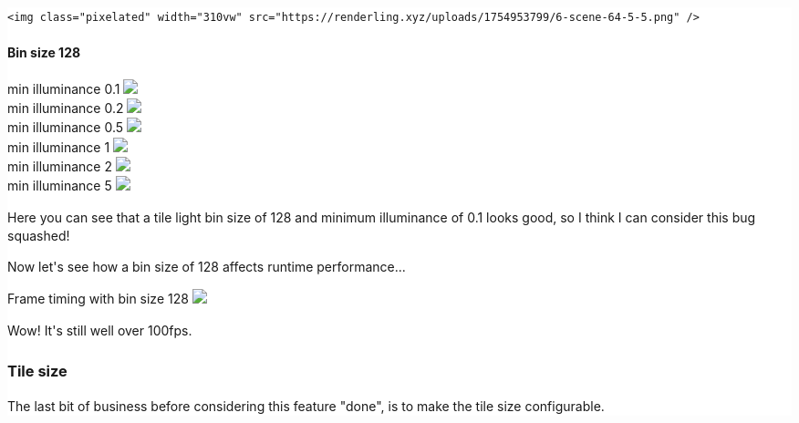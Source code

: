     <img class="pixelated" width="310vw" src="https://renderling.xyz/uploads/1754953799/6-scene-64-5-5.png" />
  </div>
</div>

#### Bin size 128

<div class="images-horizontal">
  <div class="image">
    <label>min illuminance 0.1</label>
    <img class="pixelated" width="310vw" src="https://renderling.xyz/uploads/1754953978/6-scene-128-0-0.1.png" />
</div>
  <div class="image">
    <label>min illuminance 0.2</label>
    <img class="pixelated" width="310vw" src="https://renderling.xyz/uploads/1754953978/6-scene-128-1-0.2.png" />
</div>
  <div class="image">
    <label>min illuminance 0.5</label>
    <img class="pixelated" width="310vw" src="https://renderling.xyz/uploads/1754953978/6-scene-128-2-0.5.png" />
</div>
  <div class="image">
    <label>min illuminance 1</label>
    <img class="pixelated" width="310vw" src="https://renderling.xyz/uploads/1754953978/6-scene-128-3-1.png" />
</div>
  <div class="image">
    <label>min illuminance 2</label>
    <img class="pixelated" width="310vw" src="https://renderling.xyz/uploads/1754953978/6-scene-128-4-2.png" />
</div>
  <div class="image">
    <label>min illuminance 5</label>
    <img class="pixelated" width="310vw" src="https://renderling.xyz/uploads/1754953978/6-scene-128-5-5.png" />
</div>
</div>

Here you can see that a tile light bin size of 128 and minimum illuminance of
0.1 looks good, so I think I can consider this bug squashed!

Now let's see how a bin size of 128 affects runtime performance...

<div class="image">
    <label>Frame timing with bin size 128</label>
    <img class="pixelated" width="980vw" src="https://renderling.xyz/uploads/1754954317/frame-time.png" />
</div>

Wow! It's still well over 100fps.

### Tile size

The last bit of business before considering this feature "done", is to make the
tile size configurable.
